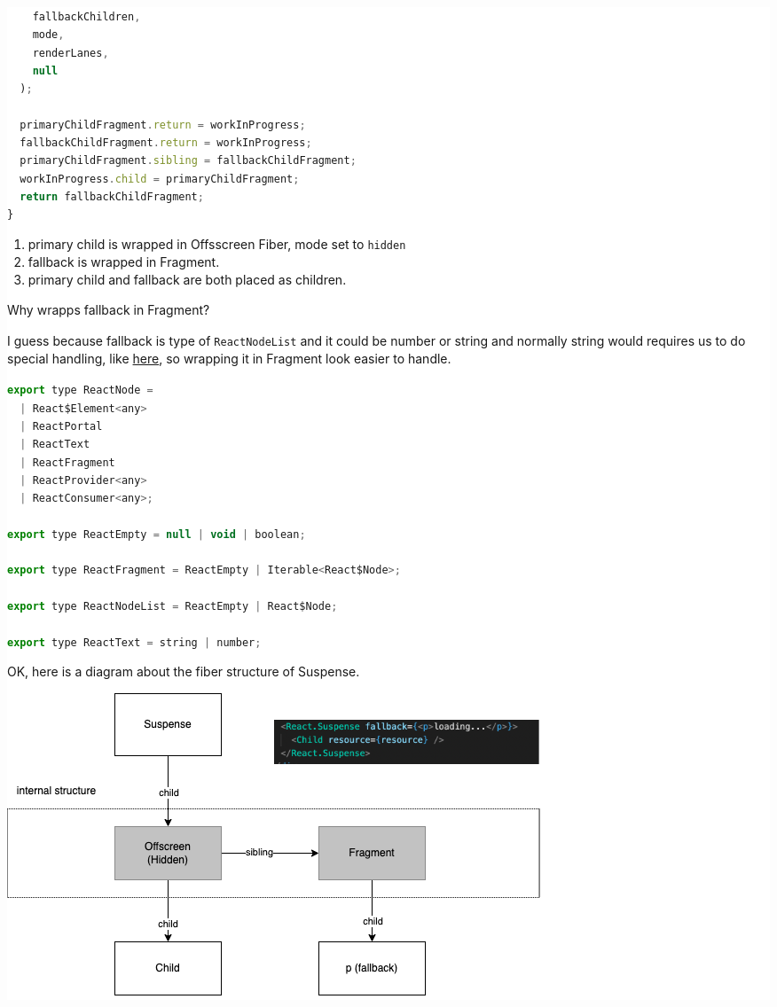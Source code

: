 ```js
    fallbackChildren,
    mode,
    renderLanes,
    null
  );

  primaryChildFragment.return = workInProgress;
  fallbackChildFragment.return = workInProgress;
  primaryChildFragment.sibling = fallbackChildFragment;
  workInProgress.child = primaryChildFragment;
  return fallbackChildFragment;
}
```

1. primary child is wrapped in Offsscreen Fiber, mode set to `hidden`
2. fallback is wrapped in Fragment.
3. primary child and fallback are both placed as children.

Why wrapps fallback in Fragment?

I guess because fallback is type of `ReactNodeList` and it could be number or string and normally string would requires us to do special handling, like [here](https://github.com/facebook/react/blob/main/packages/react-reconciler/src/ReactFiberCompleteWork.new.js#L534), so wrapping it in Fragment look easier to handle.

```js
export type ReactNode =
  | React$Element<any>
  | ReactPortal
  | ReactText
  | ReactFragment
  | ReactProvider<any>
  | ReactConsumer<any>;

export type ReactEmpty = null | void | boolean;

export type ReactFragment = ReactEmpty | Iterable<React$Node>;

export type ReactNodeList = ReactEmpty | React$Node;

export type ReactText = string | number;
```

OK, here is a diagram about the fiber structure of Suspense.

![](/static/suspense-fiber-structure-hidden.png)
